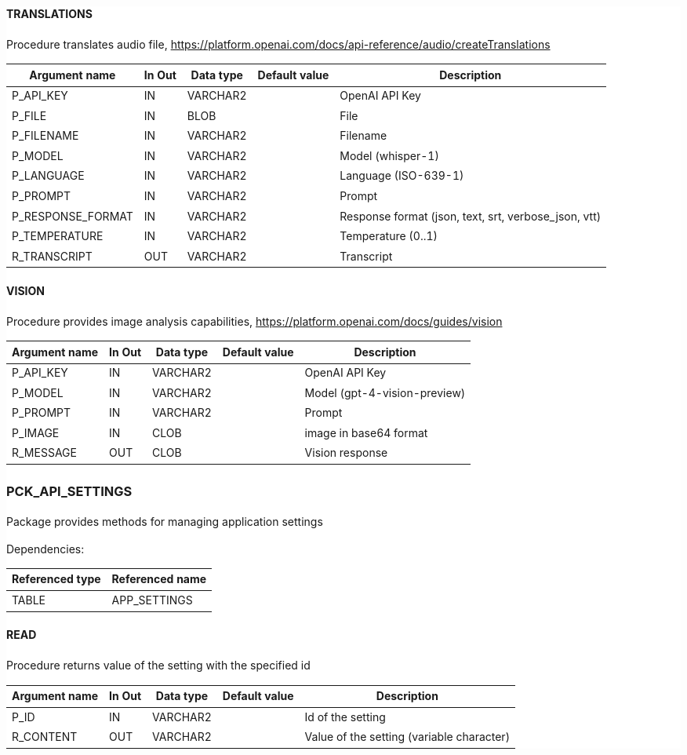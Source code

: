 #### TRANSLATIONS

Procedure translates audio file, https://platform.openai.com/docs/api-reference/audio/createTranslations

| Argument name | In Out | Data type | Default value | Description |
| ------------- | ------ | --------- | ------------- | ----------- |
|P_API_KEY|IN|VARCHAR2||OpenAI API Key|
|P_FILE|IN|BLOB||File|
|P_FILENAME|IN|VARCHAR2||Filename|
|P_MODEL|IN|VARCHAR2||Model (whisper-1)|
|P_LANGUAGE|IN|VARCHAR2||Language (ISO-639-1)|
|P_PROMPT|IN|VARCHAR2||Prompt|
|P_RESPONSE_FORMAT|IN|VARCHAR2||Response format (json, text, srt, verbose_json, vtt)|
|P_TEMPERATURE|IN|VARCHAR2||Temperature (0..1)|
|R_TRANSCRIPT|OUT|VARCHAR2||Transcript|

#### VISION

Procedure provides image analysis capabilities, https://platform.openai.com/docs/guides/vision

| Argument name | In Out | Data type | Default value | Description |
| ------------- | ------ | --------- | ------------- | ----------- |
|P_API_KEY|IN|VARCHAR2||OpenAI API Key|
|P_MODEL|IN|VARCHAR2||Model (gpt-4-vision-preview)|
|P_PROMPT|IN|VARCHAR2||Prompt|
|P_IMAGE|IN|CLOB||image in base64 format|
|R_MESSAGE|OUT|CLOB||Vision response|

### PCK_API_SETTINGS

Package provides methods for managing application settings 

Dependencies:

| Referenced type | Referenced name |
| --------------- | --------------- |
|TABLE|APP_SETTINGS|

#### READ

Procedure returns value of the setting with the specified id

| Argument name | In Out | Data type | Default value | Description |
| ------------- | ------ | --------- | ------------- | ----------- |
|P_ID|IN|VARCHAR2||Id of the setting|
|R_CONTENT|OUT|VARCHAR2||Value of the setting (variable character)|

